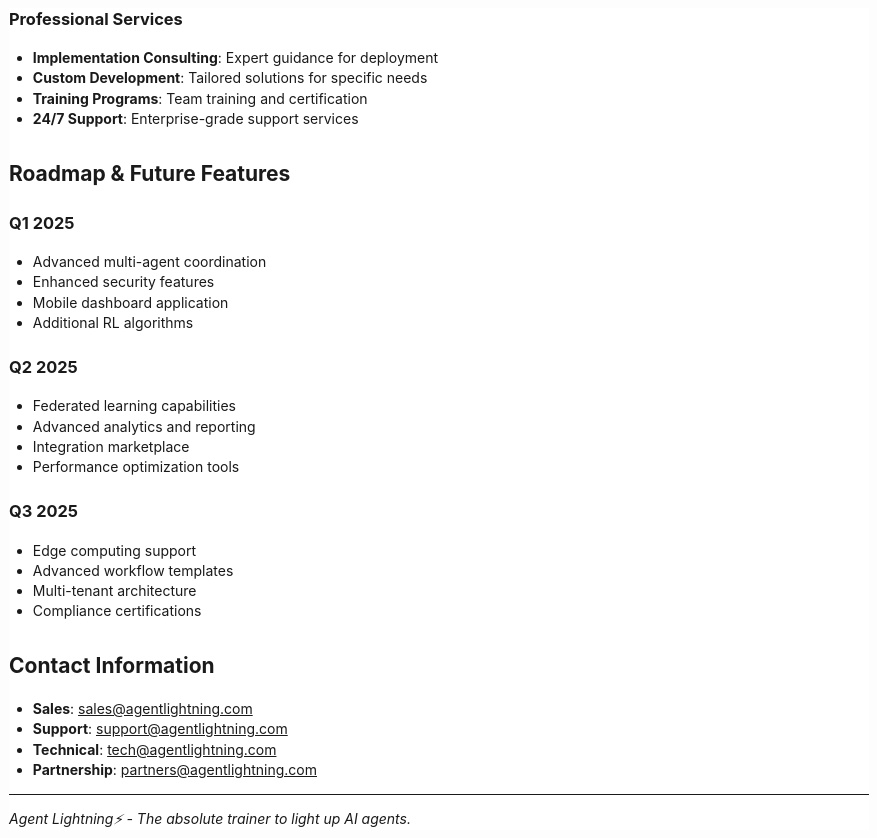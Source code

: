 ### Professional Services
- **Implementation Consulting**: Expert guidance for deployment
- **Custom Development**: Tailored solutions for specific needs
- **Training Programs**: Team training and certification
- **24/7 Support**: Enterprise-grade support services

## Roadmap & Future Features

### Q1 2025
- Advanced multi-agent coordination
- Enhanced security features
- Mobile dashboard application
- Additional RL algorithms

### Q2 2025
- Federated learning capabilities
- Advanced analytics and reporting
- Integration marketplace
- Performance optimization tools

### Q3 2025
- Edge computing support
- Advanced workflow templates
- Multi-tenant architecture
- Compliance certifications

## Contact Information

- **Sales**: sales@agentlightning.com
- **Support**: support@agentlightning.com
- **Technical**: tech@agentlightning.com
- **Partnership**: partners@agentlightning.com

---

*Agent Lightning⚡ - The absolute trainer to light up AI agents.*
